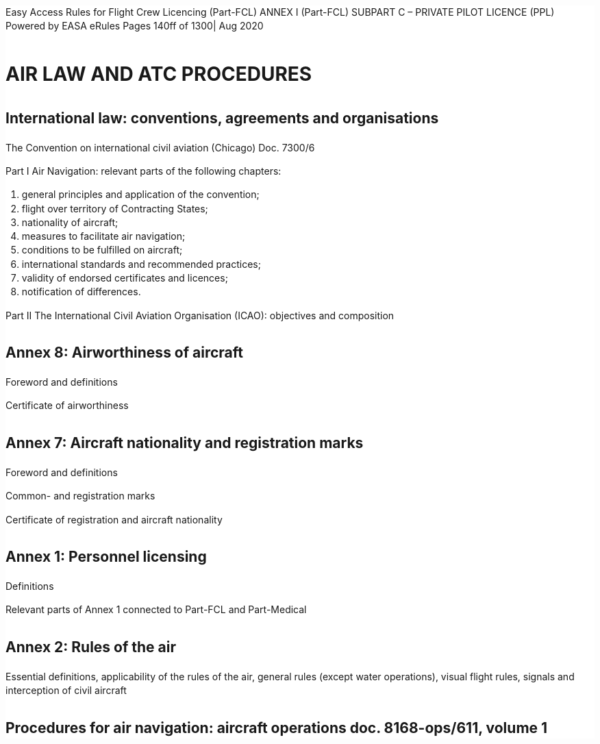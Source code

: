 Easy Access Rules for Flight Crew
Licencing (Part-FCL)
ANNEX I (Part-FCL)
SUBPART C – PRIVATE PILOT LICENCE (PPL)
Powered by EASA eRules Pages 140ff of 1300| Aug 2020

# AIR LAW AND ATC PROCEDURES
## International law: conventions, agreements and organisations

The Convention on international civil aviation (Chicago) Doc. 7300/6

Part I Air Navigation: relevant parts of the following chapters:

 1. general principles and application of the convention;
 2. flight over territory of Contracting States;
 3. nationality of aircraft;
 4. measures to facilitate air navigation;
 5. conditions to be fulfilled on aircraft;
 6. international standards and recommended practices;
 7. validity of endorsed certificates and licences;
 8. notification of differences.

Part II The International Civil Aviation Organisation (ICAO): objectives and composition

## Annex 8: Airworthiness of aircraft

Foreword and definitions

Certificate of airworthiness

## Annex 7: Aircraft nationality and registration marks

Foreword and definitions

Common- and registration marks

Certificate of registration and aircraft nationality

## Annex 1: Personnel licensing

Definitions

Relevant parts of Annex 1 connected to Part-FCL and Part-Medical

## Annex 2: Rules of the air

Essential definitions, applicability of the rules of the air, general rules (except water operations), visual flight rules, signals and interception of civil aircraft

## Procedures for air navigation: aircraft operations doc. 8168-ops/611, volume 1
